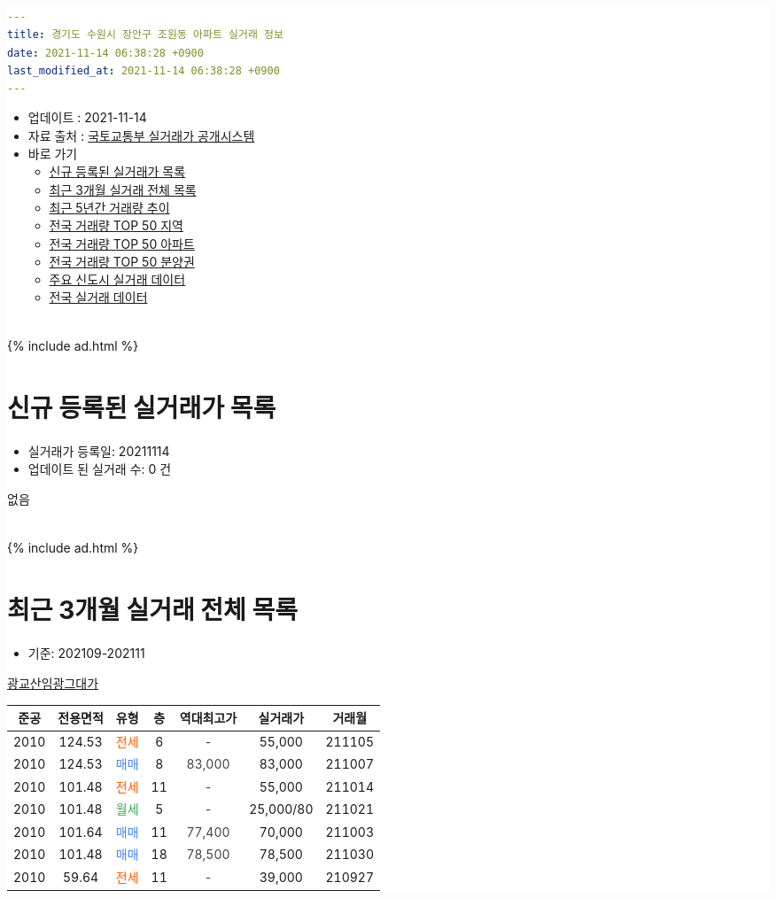 ```yaml
---
title: 경기도 수원시 장안구 조원동 아파트 실거래 정보
date: 2021-11-14 06:38:28 +0900
last_modified_at: 2021-11-14 06:38:28 +0900
---
```


* 업데이트 : 2021-11-14
* 자료 출처 : [국토교통부 실거래가 공개시스템](http://rt.molit.go.kr)
* 바로 가기
    * [신규 등록된 실거래가 목록](#신규-등록된-실거래가-목록)
    * [최근 3개월 실거래 전체 목록](#최근-3개월-실거래-전체-목록)
    * [최근 5년간 거래량 추이](#최근-5년간-거래량-추이)
    * [전국 거래량 TOP 50 지역](https://inasie.github.io/apt-trade-info/최근-3개월-전국에서-가장-거래가-많이-발생한-지역)
    * [전국 거래량 TOP 50 아파트](https://inasie.github.io/apt-trade-info/최근-3개월-전국에서-가장-거래가-많이-발생한-아파트)
    * [전국 거래량 TOP 50 분양권](https://inasie.github.io/apt-trade-info/최근-3개월-전국에서-가장-거래가-많이-발생한-분양권)
    * [주요 신도시 실거래 데이터](https://inasie.github.io/apt-trade-info/주요-신도시)
    * [전국 실거래 데이터](https://inasie.github.io/apt-trade-info/전국)
<br>
{% include ad.html %}
<br>

# 신규 등록된 실거래가 목록
* 실거래가 등록일: 20211114
* 업데이트 된 실거래 수: 0 건

없음

<br>
{% include ad.html %}
<br>

# 최근 3개월 실거래 전체 목록
* 기준: 202109-202111


[광교산임광그대가](https://search.naver.com/search.naver?query=%EA%B2%BD%EA%B8%B0%EB%8F%84+%EC%88%98%EC%9B%90%EC%8B%9C+%EC%9E%A5%EC%95%88%EA%B5%AC+%EC%A1%B0%EC%9B%90%EB%8F%99+%EA%B4%91%EA%B5%90%EC%82%B0%EC%9E%84%EA%B4%91%EA%B7%B8%EB%8C%80%EA%B0%80)

|준공|전용면적|유형|층|역대최고가|실거래가|거래월|
|:---:|:---:|:---:|:---:|:---:|:---:|:---:|
|2010|124.53|<span style="color:#ff5a00">전세</span>|6|<span style="color:#444444">-</span>|55,000|211105|
|2010|124.53|<span style="color:#4285f3">매매</span>|8|<span style="color:#444444">83,000</span>|83,000|211007|
|2010|101.48|<span style="color:#ff5a00">전세</span>|11|<span style="color:#444444">-</span>|55,000|211014|
|2010|101.48|<span style="color:#34a853">월세</span>|5|<span style="color:#444444">-</span>|25,000/80|211021|
|2010|101.64|<span style="color:#4285f3">매매</span>|11|<span style="color:#444444">77,400</span>|70,000|211003|
|2010|101.48|<span style="color:#4285f3">매매</span>|18|<span style="color:#444444">78,500</span>|78,500|211030|
|2010|59.64|<span style="color:#ff5a00">전세</span>|11|<span style="color:#444444">-</span>|39,000|210927|
